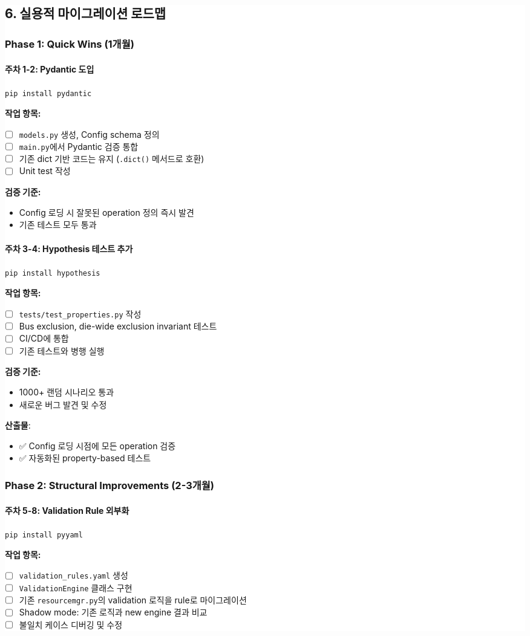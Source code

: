 
## 6. 실용적 마이그레이션 로드맵

### Phase 1: Quick Wins (1개월)

#### 주차 1-2: Pydantic 도입

```bash
pip install pydantic
```

**작업 항목:**
- [ ] `models.py` 생성, Config schema 정의
- [ ] `main.py`에서 Pydantic 검증 통합
- [ ] 기존 dict 기반 코드는 유지 (`.dict()` 메서드로 호환)
- [ ] Unit test 작성

**검증 기준:**
- Config 로딩 시 잘못된 operation 정의 즉시 발견
- 기존 테스트 모두 통과

#### 주차 3-4: Hypothesis 테스트 추가

```bash
pip install hypothesis
```

**작업 항목:**
- [ ] `tests/test_properties.py` 작성
- [ ] Bus exclusion, die-wide exclusion invariant 테스트
- [ ] CI/CD에 통합
- [ ] 기존 테스트와 병행 실행

**검증 기준:**
- 1000+ 랜덤 시나리오 통과
- 새로운 버그 발견 및 수정

**산출물**:
- ✅ Config 로딩 시점에 모든 operation 검증
- ✅ 자동화된 property-based 테스트

### Phase 2: Structural Improvements (2-3개월)

#### 주차 5-8: Validation Rule 외부화

```bash
pip install pyyaml
```

**작업 항목:**
- [ ] `validation_rules.yaml` 생성
- [ ] `ValidationEngine` 클래스 구현
- [ ] 기존 `resourcemgr.py`의 validation 로직을 rule로 마이그레이션
- [ ] Shadow mode: 기존 로직과 new engine 결과 비교
- [ ] 불일치 케이스 디버깅 및 수정
